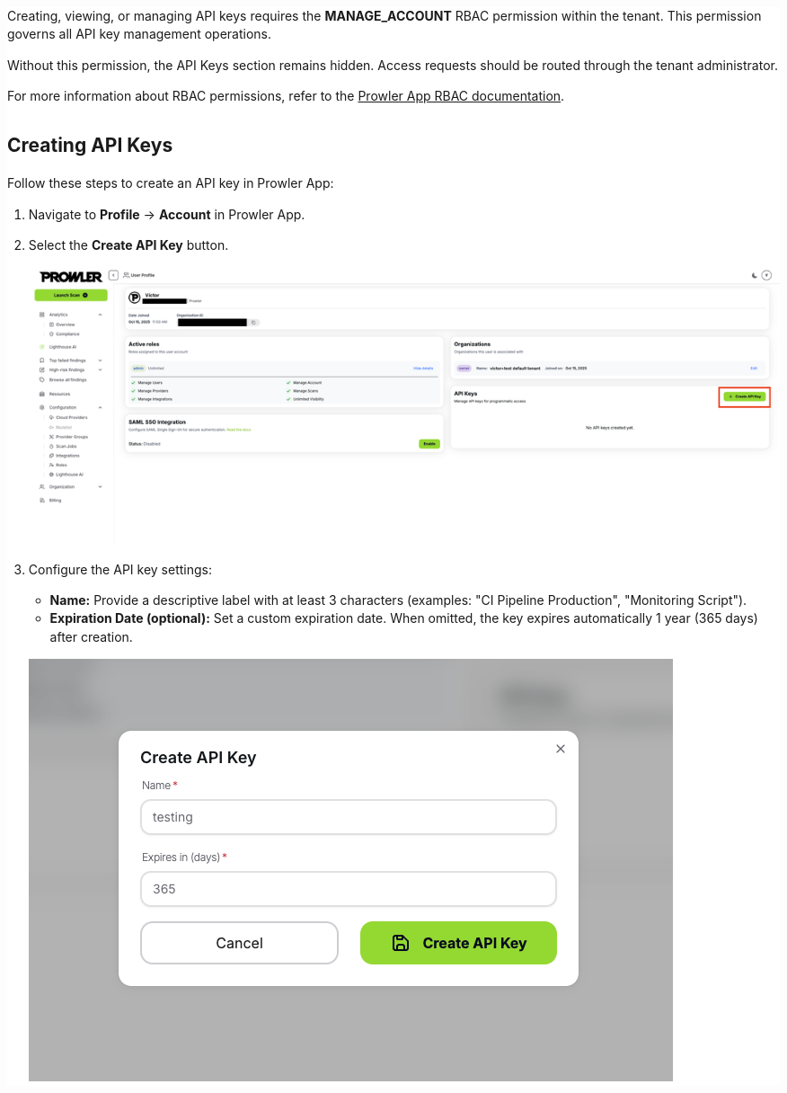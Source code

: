 Creating, viewing, or managing API keys requires the **MANAGE_ACCOUNT** RBAC permission within the tenant. This permission governs all API key management operations.

Without this permission, the API Keys section remains hidden. Access requests should be routed through the tenant administrator.

For more information about RBAC permissions, refer to the [Prowler App RBAC documentation](./prowler-app-rbac.md).

## Creating API Keys

Follow these steps to create an API key in Prowler App:

1. Navigate to **Profile** → **Account** in Prowler App.
2. Select the **Create API Key** button.

    ![API Keys list](./img/api-keys/list.png)

3. Configure the API key settings:
    * **Name:** Provide a descriptive label with at least 3 characters (examples: "CI Pipeline Production", "Monitoring Script").
    * **Expiration Date (optional):** Set a custom expiration date. When omitted, the key expires automatically 1 year (365 days) after creation.

    ![Create API key form](./img/api-keys/create.png)
